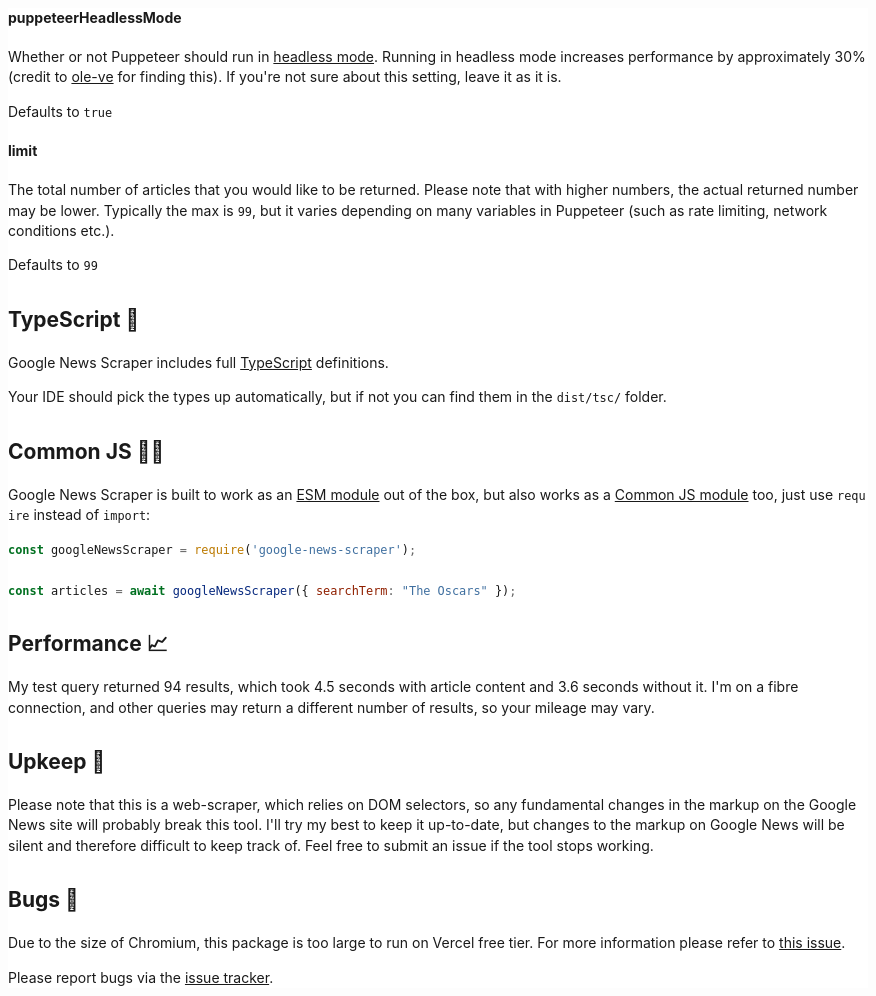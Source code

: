 #### puppeteerHeadlessMode
Whether or not Puppeteer should run in [headless mode](https://www.browserstack.com/guide/puppeteer-headless). Running in headless mode increases performance by approximately 30% (credit to [ole-ve](https://github.com/lewisdonovan/google-news-scraper/pull/45) for finding this). If you're not sure about this setting, leave it as it is.

Defaults to `true`

#### limit
The total number of articles that you would like to be returned. Please note that with higher numbers, the actual returned number may be lower. Typically the max is `99`, but it varies depending on many variables in Puppeteer (such as rate limiting, network conditions etc.). 

Defaults to `99` 

## TypeScript 💙
Google News Scraper includes full [TypeScript](https://typescriptlang.org/) definitions. 

Your IDE should pick the types up automatically, but if not you can find them in the `dist/tsc/` folder.

## Common JS 👴🏻
Google News Scraper is built to work as an [ESM module](https://nodejs.org/api/esm.html) out of the box, but also works as a [Common JS module](https://nodejs.org/api/modules.html) too, just use `require` instead of `import`:
```javascript
const googleNewsScraper = require('google-news-scraper');

const articles = await googleNewsScraper({ searchTerm: "The Oscars" });

```

## Performance 📈
My test query returned 94 results, which took 4.5 seconds with article content and 3.6 seconds without it. I'm on a fibre connection, and other queries may return a different number of results, so your mileage may vary. 

## Upkeep 🧹
Please note that this is a web-scraper, which relies on DOM selectors, so any fundamental changes in the markup on the Google News site will probably break this tool. I'll try my best to keep it up-to-date, but changes to the markup on Google News will be silent and therefore difficult to keep track of. Feel free to submit an issue if the tool stops working.

## Bugs 🐞
Due to the size of Chromium, this package is too large to run on Vercel free tier. For more information please refer to [this issue](https://github.com/lewisdonovan/google-news-scraper/issues/41).

Please report bugs via the [issue tracker](https://github.com/lewisdonovan/google-news-scraper/issues).
